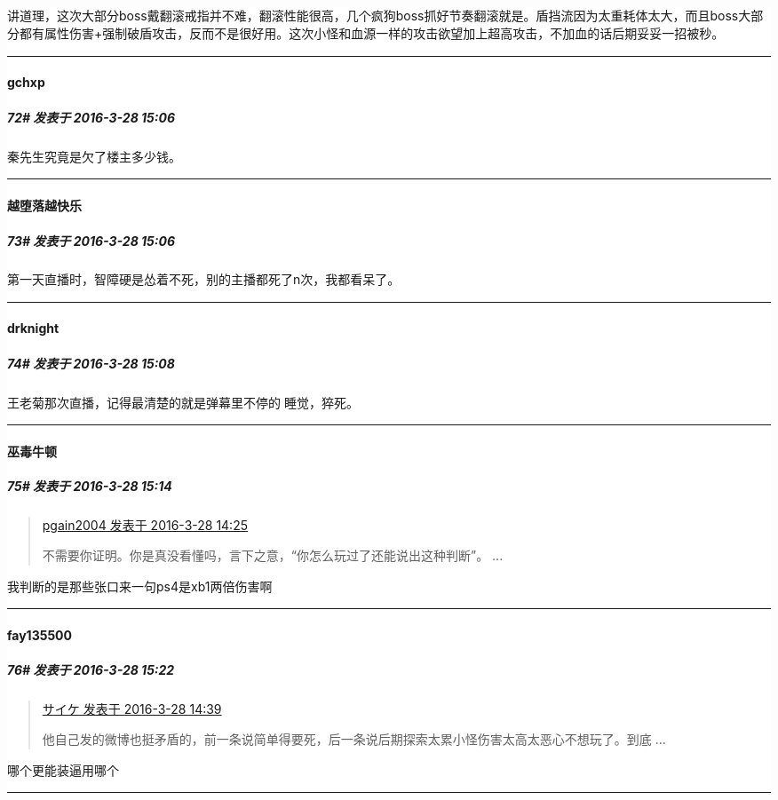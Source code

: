 
讲道理，这次大部分boss戴翻滚戒指并不难，翻滚性能很高，几个疯狗boss抓好节奏翻滚就是。盾挡流因为太重耗体太大，而且boss大部分都有属性伤害+强制破盾攻击，反而不是很好用。这次小怪和血源一样的攻击欲望加上超高攻击，不加血的话后期妥妥一招被秒。


-----

####  gchxp  
##### 72#       发表于 2016-3-28 15:06


秦先生究竟是欠了楼主多少钱。


-----

####  越堕落越快乐  
##### 73#       发表于 2016-3-28 15:06


第一天直播时，智障硬是怂着不死，别的主播都死了n次，我都看呆了。


-----

####  drknight  
##### 74#       发表于 2016-3-28 15:08


王老菊那次直播，记得最清楚的就是弹幕里不停的 睡觉，猝死。


-----

####  巫毒牛顿  
##### 75#       发表于 2016-3-28 15:14


<blockquote><a href="httphttps://bbs.saraba1st.com/2b/forum.php?mod=redirect&amp;goto=findpost&amp;pid=31964163&amp;ptid=1232472" target="_blank">pgain2004 发表于 2016-3-28 14:25</a>

不需要你证明。你是真没看懂吗，言下之意，“你怎么玩过了还能说出这种判断”。 ...</blockquote>
我判断的是那些张口来一句ps4是xb1两倍伤害啊


-----

####  fay135500  
##### 76#       发表于 2016-3-28 15:22


<blockquote><a href="httphttps://bbs.saraba1st.com/2b/forum.php?mod=redirect&amp;goto=findpost&amp;pid=31964422&amp;ptid=1232472" target="_blank">サイケ 发表于 2016-3-28 14:39</a>

他自己发的微博也挺矛盾的，前一条说简单得要死，后一条说后期探索太累小怪伤害太高太恶心不想玩了。到底 ...</blockquote>
哪个更能装逼用哪个


-----
